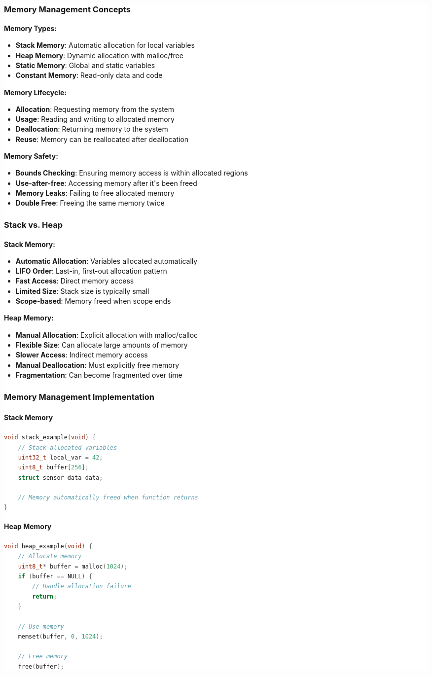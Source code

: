 ### **Memory Management Concepts**

**Memory Types:**
- **Stack Memory**: Automatic allocation for local variables
- **Heap Memory**: Dynamic allocation with malloc/free
- **Static Memory**: Global and static variables
- **Constant Memory**: Read-only data and code

**Memory Lifecycle:**
- **Allocation**: Requesting memory from the system
- **Usage**: Reading and writing to allocated memory
- **Deallocation**: Returning memory to the system
- **Reuse**: Memory can be reallocated after deallocation

**Memory Safety:**
- **Bounds Checking**: Ensuring memory access is within allocated regions
- **Use-after-free**: Accessing memory after it's been freed
- **Memory Leaks**: Failing to free allocated memory
- **Double Free**: Freeing the same memory twice

### **Stack vs. Heap**

**Stack Memory:**
- **Automatic Allocation**: Variables allocated automatically
- **LIFO Order**: Last-in, first-out allocation pattern
- **Fast Access**: Direct memory access
- **Limited Size**: Stack size is typically small
- **Scope-based**: Memory freed when scope ends

**Heap Memory:**
- **Manual Allocation**: Explicit allocation with malloc/calloc
- **Flexible Size**: Can allocate large amounts of memory
- **Slower Access**: Indirect memory access
- **Manual Deallocation**: Must explicitly free memory
- **Fragmentation**: Can become fragmented over time

### **Memory Management Implementation**

#### **Stack Memory**
```c
void stack_example(void) {
    // Stack-allocated variables
    uint32_t local_var = 42;
    uint8_t buffer[256];
    struct sensor_data data;
    
    // Memory automatically freed when function returns
}
```

#### **Heap Memory**
```c
void heap_example(void) {
    // Allocate memory
    uint8_t* buffer = malloc(1024);
    if (buffer == NULL) {
        // Handle allocation failure
        return;
    }
    
    // Use memory
    memset(buffer, 0, 1024);
    
    // Free memory
    free(buffer);
```